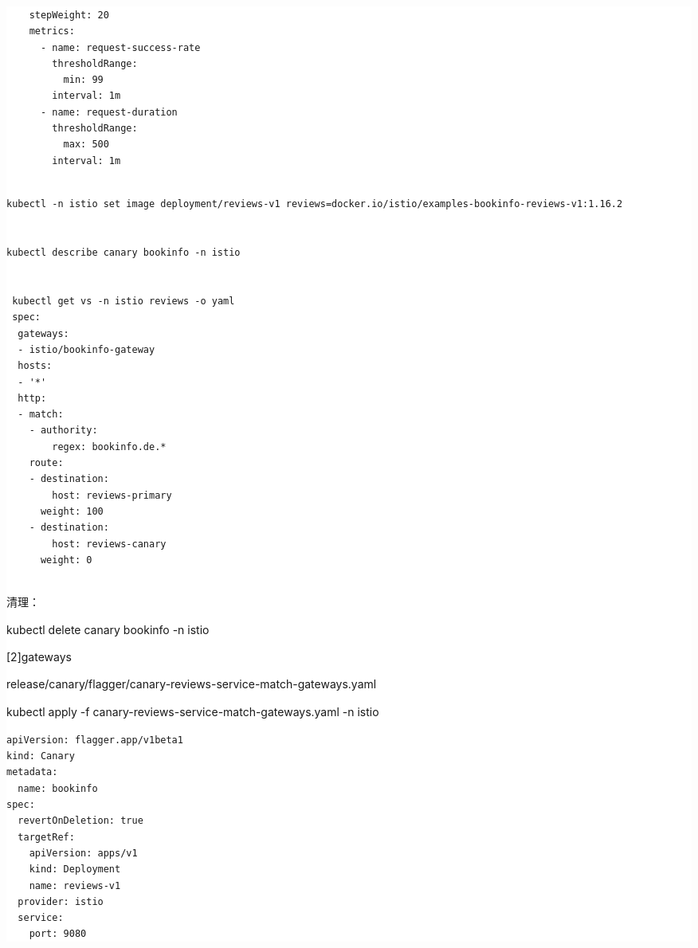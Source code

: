 ```
    stepWeight: 20
    metrics:
      - name: request-success-rate
        thresholdRange:
          min: 99
        interval: 1m
      - name: request-duration
        thresholdRange:
          max: 500
        interval: 1m
  
```

```
kubectl -n istio set image deployment/reviews-v1 reviews=docker.io/istio/examples-bookinfo-reviews-v1:1.16.2


kubectl describe canary bookinfo -n istio


 kubectl get vs -n istio reviews -o yaml
 spec:
  gateways:
  - istio/bookinfo-gateway
  hosts:
  - '*'
  http:
  - match:
    - authority:
        regex: bookinfo.de.*
    route:
    - destination:
        host: reviews-primary
      weight: 100
    - destination:
        host: reviews-canary
      weight: 0
 

```

清理：

kubectl delete canary bookinfo -n istio



[2]gateways

release/canary/flagger/canary-reviews-service-match-gateways.yaml

kubectl apply -f canary-reviews-service-match-gateways.yaml -n istio

```
apiVersion: flagger.app/v1beta1
kind: Canary
metadata:
  name: bookinfo
spec:
  revertOnDeletion: true
  targetRef:
    apiVersion: apps/v1
    kind: Deployment
    name: reviews-v1
  provider: istio
  service:
    port: 9080
```